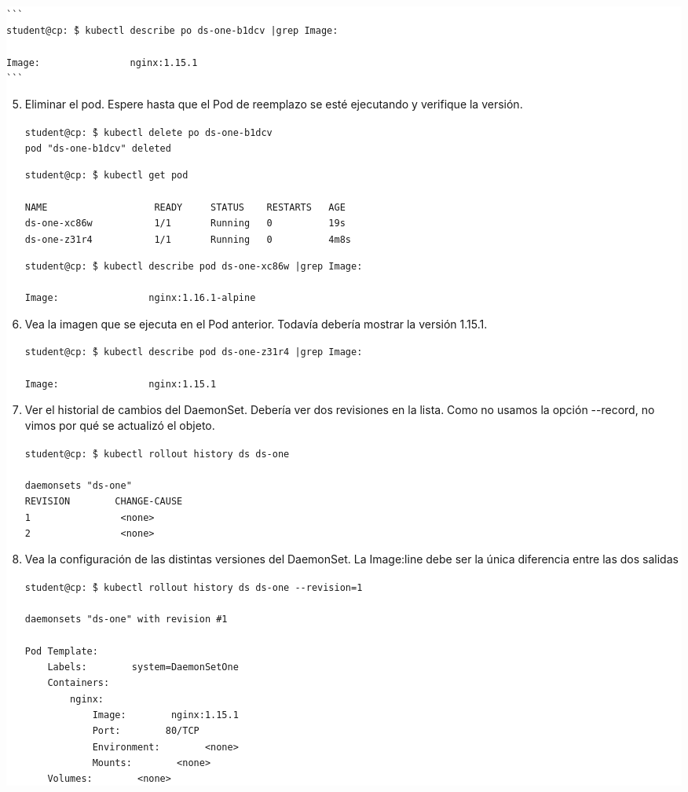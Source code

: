     ```
    student@cp: ̃$ kubectl describe po ds-one-b1dcv |grep Image:

    Image:                nginx:1.15.1
    ```

5.  Eliminar el pod. Espere hasta que el Pod de reemplazo se esté ejecutando y verifique la versión.
    ```
    student@cp: ̃$ kubectl delete po ds-one-b1dcv
    pod "ds-one-b1dcv" deleted
    ```

    ```
    student@cp: ̃$ kubectl get pod

    NAME                   READY     STATUS    RESTARTS   AGE
    ds-one-xc86w           1/1       Running   0          19s
    ds-one-z31r4           1/1       Running   0          4m8s
    ```
    ```
    student@cp: ̃$ kubectl describe pod ds-one-xc86w |grep Image:

    Image:                nginx:1.16.1-alpine
    ```
6. Vea la imagen que se ejecuta en el Pod anterior. Todavía debería mostrar la versión 1.15.1.

    ```
    student@cp: ̃$ kubectl describe pod ds-one-z31r4 |grep Image:

    Image:                nginx:1.15.1
    ```

7.  Ver el historial de cambios del DaemonSet. Debería ver dos revisiones en la lista. Como no usamos la opción --record, no vimos por qué se actualizó el objeto.

    ```
    student@cp: ̃$ kubectl rollout history ds ds-one

    daemonsets "ds-one"
    REVISION        CHANGE-CAUSE
    1                <none>
    2                <none>
    ```

8. Vea la configuración de las distintas versiones del DaemonSet. La Image:line debe ser la única diferencia entre las dos salidas

    ```
    student@cp: ̃$ kubectl rollout history ds ds-one --revision=1

    daemonsets "ds-one" with revision #1

    Pod Template:
        Labels:        system=DaemonSetOne
        Containers:
            nginx:
                Image:        nginx:1.15.1
                Port:        80/TCP
                Environment:        <none>
                Mounts:        <none>
        Volumes:        <none>
    ```
